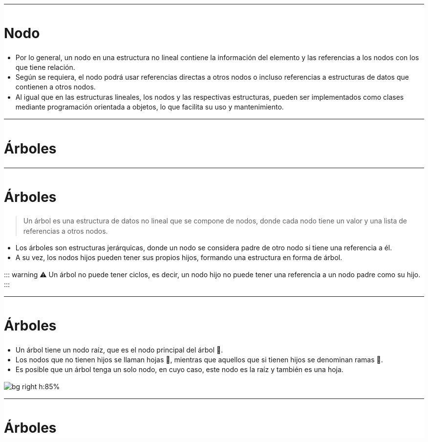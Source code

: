 
---

# Nodo

- Por lo general, un nodo en una estructura no lineal contiene la información del elemento y las referencias a los nodos con los que tiene relación.
- Según se requiera, el nodo podrá usar referencias directas a otros nodos o incluso referencias a estructuras de datos que contienen a otros nodos.
- Al igual que en las estructuras lineales, los nodos y las respectivas estructuras, pueden ser implementados como clases mediante programación orientada a objetos, lo que facilita su uso y mantenimiento.

---

# Árboles

---

# Árboles

> Un árbol es una estructura de datos no lineal que se compone de nodos, donde cada nodo tiene un valor y una lista de referencias a otros nodos.

- Los árboles son estructuras jerárquicas, donde un nodo se considera padre de otro nodo si tiene una referencia a él.
- A su vez, los nodos hijos pueden tener sus propios hijos, formando una estructura en forma de árbol.

::: warning
⚠ Un árbol no puede tener ciclos, es decir, un nodo hijo no puede tener una referencia a un nodo padre como su hijo.
:::

---

# Árboles

- Un árbol tiene un nodo raíz, que es el nodo principal del árbol 🌱.
- Los nodos que no tienen hijos se llaman hojas 🍃, mientras que aquellos que si tienen hijos se denominan ramas 🌿.
- Es posible que un árbol tenga un solo nodo, en cuyo caso, este nodo es la raíz y también es una hoja.

![bg right h:85%](../src/assets/EDD/Ejemplo-árbol.png)

---

# Árboles
